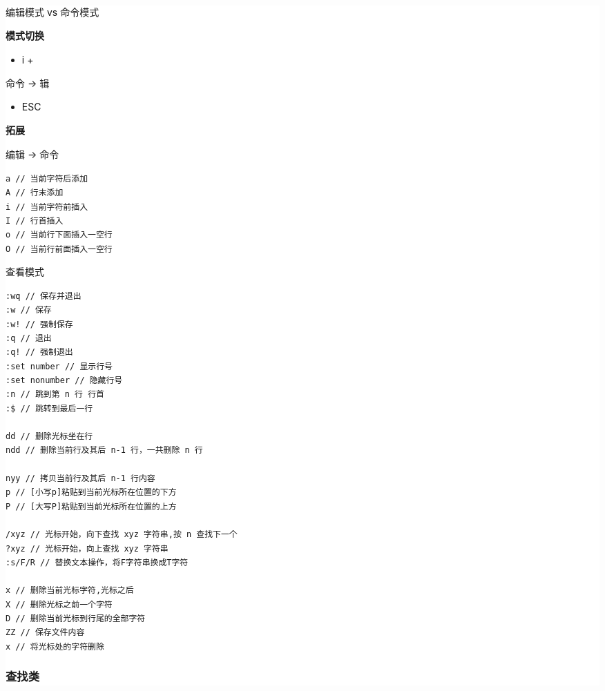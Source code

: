 编辑模式 vs 命令模式

**模式切换**

- i +

命令 -> 辑

+ ESC

**拓展**

编辑 -> 命令

```
a // 当前字符后添加
A // 行末添加
i // 当前字符前插入
I // 行首插入
o // 当前行下面插入一空行
O // 当前行前面插入一空行
```

查看模式

```
:wq // 保存并退出 
:w // 保存 
:w! // 强制保存
:q // 退出
:q! // 强制退出 
:set number // 显示行号 
:set nonumber // 隐藏行号
:n // 跳到第 n 行 行首
:$ // 跳转到最后一行 

dd // 删除光标坐在行
ndd // 删除当前行及其后 n-1 行，一共删除 n 行

nyy // 拷贝当前行及其后 n-1 行内容 
p // [小写p]粘贴到当前光标所在位置的下方
P // [大写P]粘贴到当前光标所在位置的上方  

/xyz // 光标开始，向下查找 xyz 字符串,按 n 查找下一个 
?xyz // 光标开始，向上查找 xyz 字符串 
:s/F/R // 替换文本操作，将F字符串换成T字符

x // 删除当前光标字符,光标之后
X // 删除光标之前一个字符
D // 删除当前光标到行尾的全部字符 
ZZ // 保存文件内容
x // 将光标处的字符删除  

```

### 查找类
